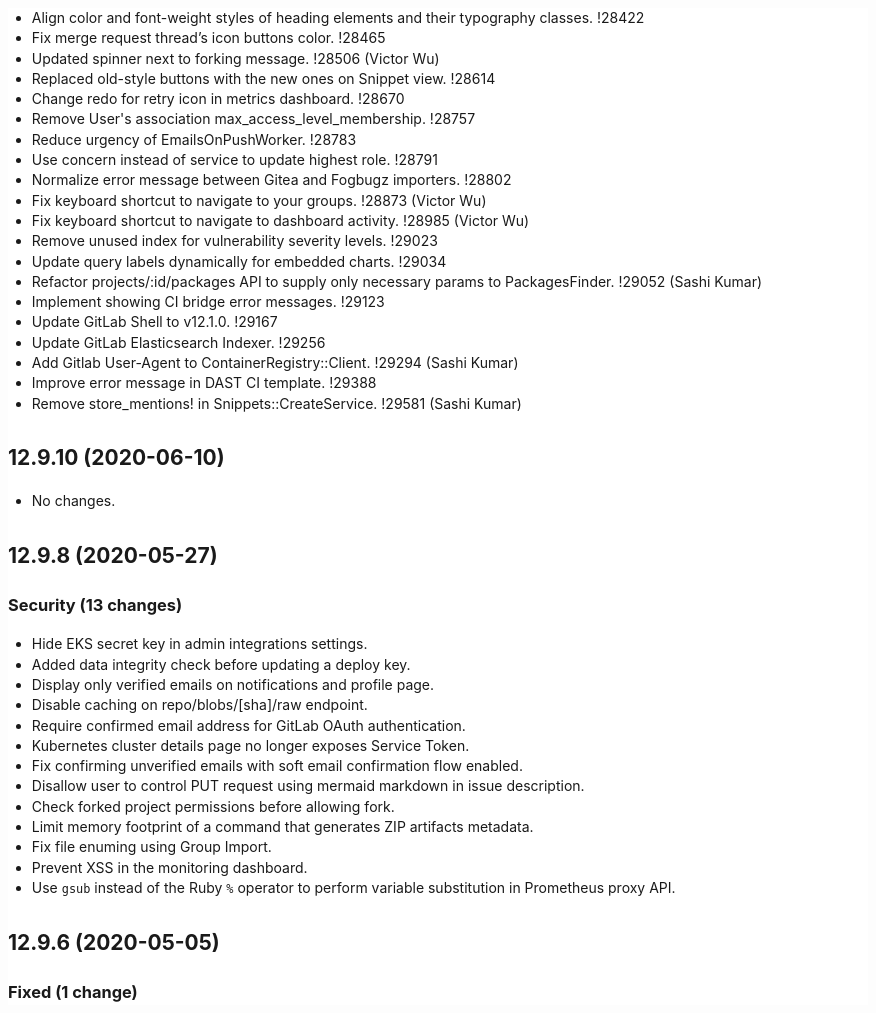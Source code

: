 - Align color and font-weight styles of heading elements and their typography classes. !28422
- Fix merge request thread’s icon buttons color. !28465
- Updated spinner next to forking message. !28506 (Victor Wu)
- Replaced old-style buttons with the new ones on Snippet view. !28614
- Change redo for retry icon in metrics dashboard. !28670
- Remove User's association max_access_level_membership. !28757
- Reduce urgency of EmailsOnPushWorker. !28783
- Use concern instead of service to update highest role. !28791
- Normalize error message between Gitea and Fogbugz importers. !28802
- Fix keyboard shortcut to navigate to your groups. !28873 (Victor Wu)
- Fix keyboard shortcut to navigate to dashboard activity. !28985 (Victor Wu)
- Remove unused index for vulnerability severity levels. !29023
- Update query labels dynamically for embedded charts. !29034
- Refactor projects/:id/packages API to supply only necessary params to PackagesFinder. !29052 (Sashi Kumar)
- Implement showing CI bridge error messages. !29123
- Update GitLab Shell to v12.1.0. !29167
- Update GitLab Elasticsearch Indexer. !29256
- Add Gitlab User-Agent to ContainerRegistry::Client. !29294 (Sashi Kumar)
- Improve error message in DAST CI template. !29388
- Remove store_mentions! in Snippets::CreateService. !29581 (Sashi Kumar)


## 12.9.10 (2020-06-10)

- No changes.

## 12.9.8 (2020-05-27)

### Security (13 changes)

- Hide EKS secret key in admin integrations settings.
- Added data integrity check before updating a deploy key.
- Display only verified emails on notifications and profile page.
- Disable caching on repo/blobs/[sha]/raw endpoint.
- Require confirmed email address for GitLab OAuth authentication.
- Kubernetes cluster details page no longer exposes Service Token.
- Fix confirming unverified emails with soft email confirmation flow enabled.
- Disallow user to control PUT request using mermaid markdown in issue description.
- Check forked project permissions before allowing fork.
- Limit memory footprint of a command that generates ZIP artifacts metadata.
- Fix file enuming using Group Import.
- Prevent XSS in the monitoring dashboard.
- Use `gsub` instead of the Ruby `%` operator to perform variable substitution in Prometheus proxy API.


## 12.9.6 (2020-05-05)

### Fixed (1 change)
